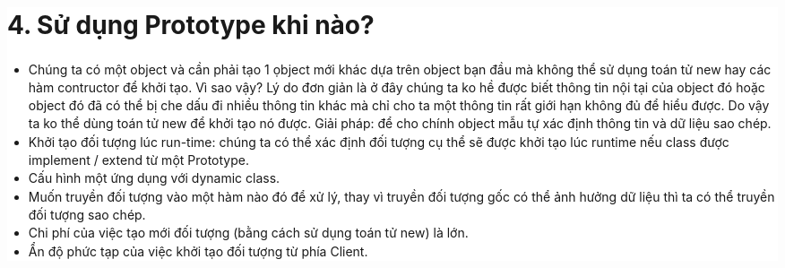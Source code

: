 # **4. Sử dụng Prototype khi nào?**
* Chúng ta có một object và cần phải tạo 1 ọbject mới khác dựa trên object bạn đầu mà không thể sử dụng toán tử new hay các hàm contructor để khởi tạo. Vì sao vậy? Lý do đơn giản là ở đây chúng ta ko hề được biết thông tin nội tại của object đó hoặc object đó đã có thể bị che dấu đi nhiều thông tin khác mà chỉ cho ta một thông tin rất giới hạn không đủ để hiểu được. Do vậy ta ko thể dùng toán tử new để khởi tạo nó được. Giải pháp: để cho chính object mẫu tự xác định thông tin và dữ liệu sao chép.
* Khởi tạo đối tượng lúc run-time: chúng ta có thể xác định đối tượng cụ thể sẽ được khởi tạo lúc runtime nếu class được implement / extend từ một Prototype.
* Cấu hình một ứng dụng với dynamic class.
* Muốn truyền đối tượng vào một hàm nào đó để xử lý, thay vì truyền đối tượng gốc có thể ảnh hưởng dữ liệu thì ta có thể truyền đối tượng sao chép.
* Chi phí của việc tạo mới đối tượng (bằng cách sử dụng toán tử new) là lớn.
* Ẩn độ phức tạp của việc khởi tạo đối tượng từ phía Client.